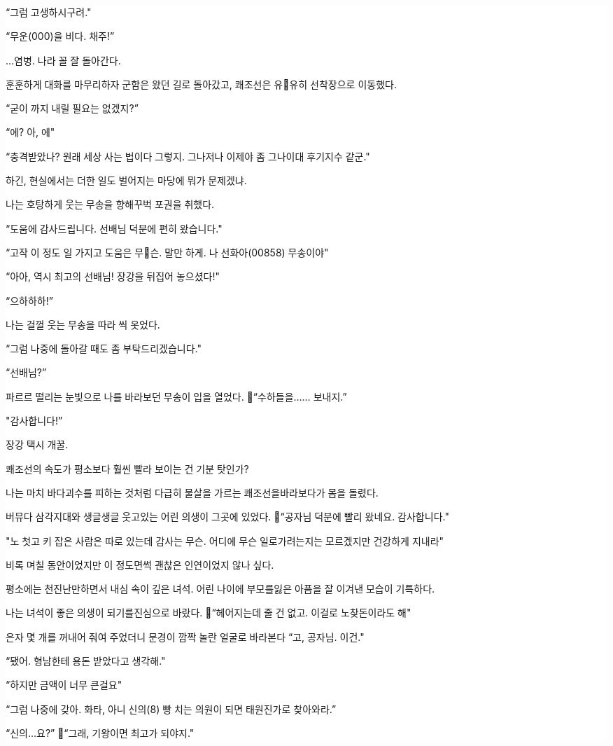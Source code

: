 “그럼 고생하시구려."

“무운(000)을 비다. 채주!”

…염병. 나라 꼴 잘 돌아간다.

훈훈하게 대화를 마무리하자 군함은 왔던 길로 돌아갔고, 쾌조선은 유유히 선착장으로 이동했다.

“굳이 까지 내릴 필요는 없겠지?”

“에? 아, 에"

“충격받았나? 원래 세상 사는 법이다 그렇지. 그나저나 이제야 좀 그나이대 후기지수 같군."

하긴, 현실에서는 더한 일도 벌어지는 마당에 뭐가 문제겠냐.

나는 호탕하게 웃는 무송을 향해꾸벅 포권을 취했다.

“도움에 감사드립니다. 선배님 덕분에 편히 왔습니다."

“고작 이 정도 일 가지고 도움은 무슨. 말만 하게. 나 선화아(00858) 무송이야"

“아아, 역시 최고의 선배님! 장강을 뒤집어 놓으셨다!"

“으하하하!”

나는 걸껄 웃는 무송을 따라 씩 옷었다.

“그럼 나중에 돌아갈 때도 좀 부탁드리겠습니다."

“선배님?”

파르르 떨리는 눈빛으로 나를 바라보던 무송이 입을 열었다.
“수하들을…… 보내지.”

"감사합니다!”

장강 택시 개꿀.

쾌조선의 속도가 평소보다 훨씬 빨라 보이는 건 기분 탓인가?

나는 마치 바다괴수를 피하는 것처럼 다급히 물살을 가르는 쾌조선을바라보다가 몸을 돌렸다.

버뮤다 삼각지대와 생글생글 웃고있는 어린 의생이 그곳에 있었다.
“공자님 덕분에 빨리 왔네요. 감사합니다."

"노 첫고 키 잡은 사람은 따로 있는데 감사는 무슨. 어디에 무슨 일로가려는지는 모르겠지만 건강하게 지내라"

비록 며칠 동안이었지만 이 정도면썩 괜찮은 인연이었지 않나 싶다.

평소에는 천진난만하면서 내심 속이 깊은 녀석. 어린 나이에 부모를잃은 아픔을 잘 이겨낸 모습이 기특하다.

나는 녀석이 좋은 의생이 되기를진심으로 바랐다.
“헤어지는데 줄 건 없고. 이걸로 노찾돈이라도 해"

은자 몇 개를 꺼내어 줘여 주었더니 문경이 깜짝 놀란 얼굴로 바라본다
“고, 공자님. 이건."

“됐어. 형남한테 용돈 받았다고 생각해."

“하지만 금액이 너무 큰걸요"

“그럼 나중에 갖아. 화타, 아니 신의(8) 빵 치는 의원이 되면 태원진가로 찾아와라.”

“신의…요?”
“그래, 기왕이면 최고가 되야지."
